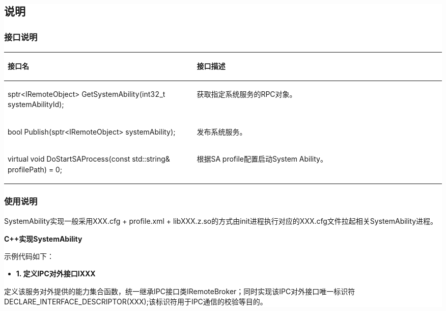## 说明<a name="section1312121216216"></a>

### 接口说明<a name="section1551164914237"></a>

<a name="table775715438253"></a>
<table><thead align="left"><tr id="row12757154342519"><th class="cellrowborder" valign="top" width="43.19%" id="mcps1.1.3.1.1"><p id="p1075794372512"><a name="p1075794372512"></a><a name="p1075794372512"></a>接口名</p>
</th>
<th class="cellrowborder" valign="top" width="56.81%" id="mcps1.1.3.1.2"><p id="p375844342518"><a name="p375844342518"></a><a name="p375844342518"></a>接口描述</p>
</th>
</tr>
</thead>
<tbody><tr id="row1975804332517"><td class="cellrowborder" valign="top" width="43.19%" headers="mcps1.1.3.1.1 "><p id="p5758174313255"><a name="p5758174313255"></a><a name="p5758174313255"></a>sptr&lt;IRemoteObject&gt; GetSystemAbility(int32_t systemAbilityId);</p>
</td>
<td class="cellrowborder" valign="top" width="56.81%" headers="mcps1.1.3.1.2 "><p id="p14758743192519"><a name="p14758743192519"></a><a name="p14758743192519"></a>获取指定系统服务的RPC对象。</p>
</td>
</tr>
<tr id="row2758943102514"><td class="cellrowborder" valign="top" width="43.19%" headers="mcps1.1.3.1.1 "><p id="p107581438250"><a name="p107581438250"></a><a name="p107581438250"></a>bool Publish(sptr&lt;IRemoteObject&gt; systemAbility);</p>
</td>
<td class="cellrowborder" valign="top" width="56.81%" headers="mcps1.1.3.1.2 "><p id="p8758743202512"><a name="p8758743202512"></a><a name="p8758743202512"></a>发布系统服务。</p>
</td>
</tr>
<tr id="row09311240175710"><td class="cellrowborder" valign="top" width="43.19%" headers="mcps1.1.3.1.1 "><p id="p159328405571"><a name="p159328405571"></a><a name="p159328405571"></a>virtual void DoStartSAProcess(const std::string&amp; profilePath) = 0;</p>
</td>
<td class="cellrowborder" valign="top" width="56.81%" headers="mcps1.1.3.1.2 "><p id="p493294018574"><a name="p493294018574"></a><a name="p493294018574"></a>根据SA profile配置启动System Ability。</p>
</td>
</tr>
</tbody>
</table>

### 使用说明<a name="section129654513264"></a>

SystemAbility实现一般采用XXX.cfg + profile.xml + libXXX.z.so的方式由init进程执行对应的XXX.cfg文件拉起相关SystemAbility进程。

**C++实现SystemAbility**

示例代码如下：

-   **1. 定义IPC对外接口IXXX**

定义该服务对外提供的能力集合函数，统一继承IPC接口类IRemoteBroker；同时实现该IPC对外接口唯一标识符DECLARE\_INTERFACE\_DESCRIPTOR\(XXX\);该标识符用于IPC通信的校验等目的。

